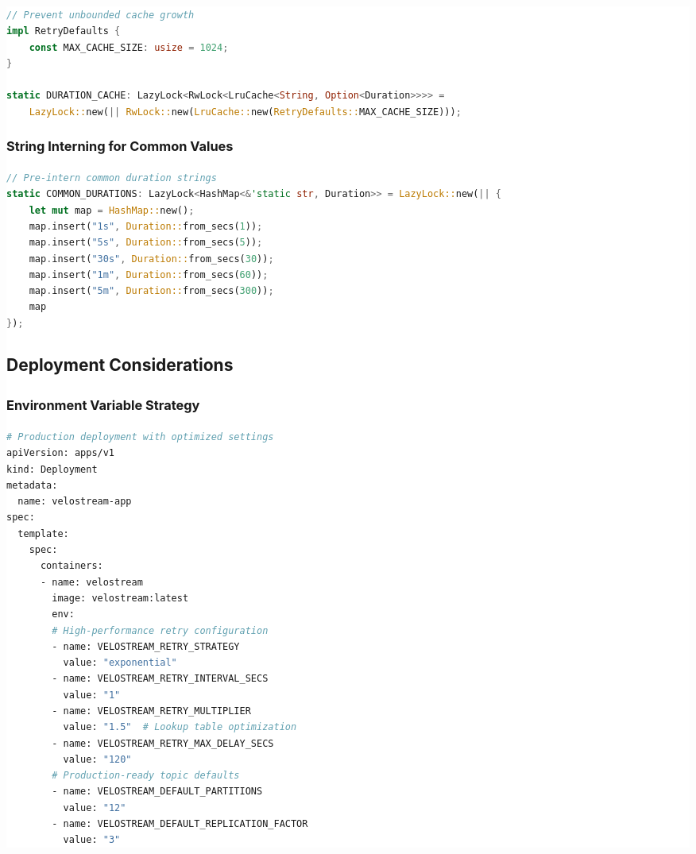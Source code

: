 ```rust
// Prevent unbounded cache growth
impl RetryDefaults {
    const MAX_CACHE_SIZE: usize = 1024;
}

static DURATION_CACHE: LazyLock<RwLock<LruCache<String, Option<Duration>>>> =
    LazyLock::new(|| RwLock::new(LruCache::new(RetryDefaults::MAX_CACHE_SIZE)));
```

### String Interning for Common Values

```rust
// Pre-intern common duration strings
static COMMON_DURATIONS: LazyLock<HashMap<&'static str, Duration>> = LazyLock::new(|| {
    let mut map = HashMap::new();
    map.insert("1s", Duration::from_secs(1));
    map.insert("5s", Duration::from_secs(5));
    map.insert("30s", Duration::from_secs(30));
    map.insert("1m", Duration::from_secs(60));
    map.insert("5m", Duration::from_secs(300));
    map
});
```

## Deployment Considerations

### Environment Variable Strategy

```bash
# Production deployment with optimized settings
apiVersion: apps/v1
kind: Deployment
metadata:
  name: velostream-app
spec:
  template:
    spec:
      containers:
      - name: velostream
        image: velostream:latest
        env:
        # High-performance retry configuration
        - name: VELOSTREAM_RETRY_STRATEGY
          value: "exponential"
        - name: VELOSTREAM_RETRY_INTERVAL_SECS
          value: "1"
        - name: VELOSTREAM_RETRY_MULTIPLIER
          value: "1.5"  # Lookup table optimization
        - name: VELOSTREAM_RETRY_MAX_DELAY_SECS
          value: "120"
        # Production-ready topic defaults
        - name: VELOSTREAM_DEFAULT_PARTITIONS
          value: "12"
        - name: VELOSTREAM_DEFAULT_REPLICATION_FACTOR
          value: "3"
```

